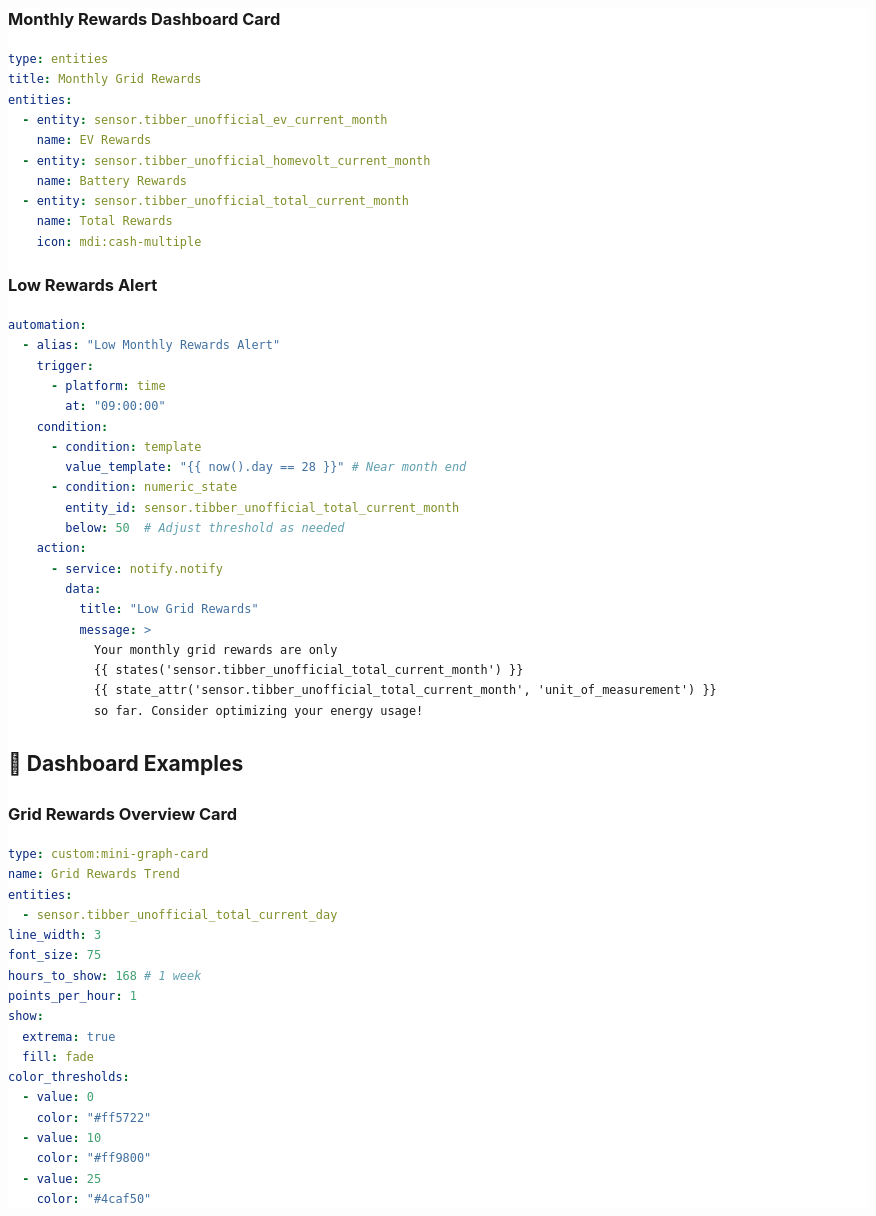 ### Monthly Rewards Dashboard Card
```yaml
type: entities
title: Monthly Grid Rewards
entities:
  - entity: sensor.tibber_unofficial_ev_current_month
    name: EV Rewards
  - entity: sensor.tibber_unofficial_homevolt_current_month
    name: Battery Rewards
  - entity: sensor.tibber_unofficial_total_current_month
    name: Total Rewards
    icon: mdi:cash-multiple
```

### Low Rewards Alert
```yaml
automation:
  - alias: "Low Monthly Rewards Alert"
    trigger:
      - platform: time
        at: "09:00:00"
    condition:
      - condition: template
        value_template: "{{ now().day == 28 }}" # Near month end
      - condition: numeric_state
        entity_id: sensor.tibber_unofficial_total_current_month
        below: 50  # Adjust threshold as needed
    action:
      - service: notify.notify
        data:
          title: "Low Grid Rewards"
          message: >
            Your monthly grid rewards are only
            {{ states('sensor.tibber_unofficial_total_current_month') }}
            {{ state_attr('sensor.tibber_unofficial_total_current_month', 'unit_of_measurement') }}
            so far. Consider optimizing your energy usage!
```

## 🎨 Dashboard Examples

### Grid Rewards Overview Card
```yaml
type: custom:mini-graph-card
name: Grid Rewards Trend
entities:
  - sensor.tibber_unofficial_total_current_day
line_width: 3
font_size: 75
hours_to_show: 168 # 1 week
points_per_hour: 1
show:
  extrema: true
  fill: fade
color_thresholds:
  - value: 0
    color: "#ff5722"
  - value: 10
    color: "#ff9800"
  - value: 25
    color: "#4caf50"
```
